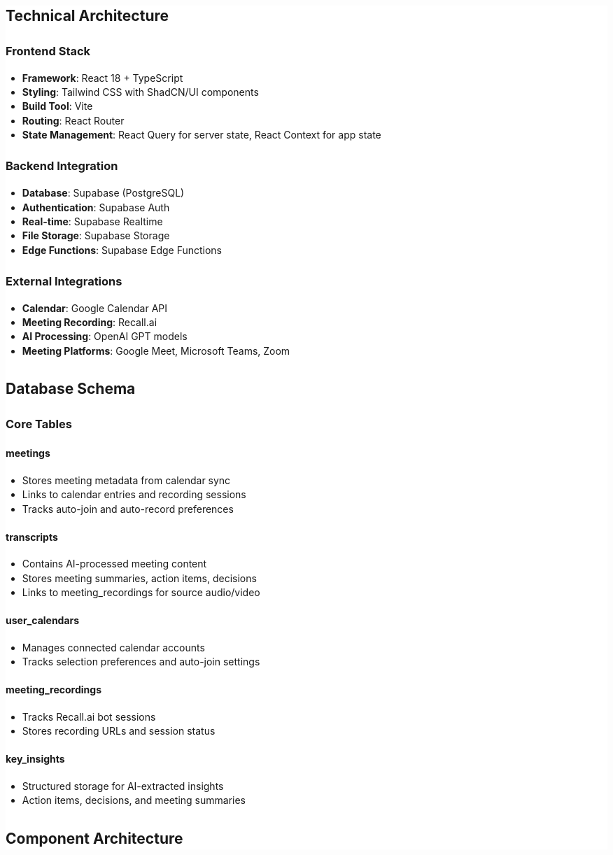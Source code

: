 ## Technical Architecture

### Frontend Stack
- **Framework**: React 18 + TypeScript
- **Styling**: Tailwind CSS with ShadCN/UI components
- **Build Tool**: Vite
- **Routing**: React Router
- **State Management**: React Query for server state, React Context for app state

### Backend Integration
- **Database**: Supabase (PostgreSQL)
- **Authentication**: Supabase Auth
- **Real-time**: Supabase Realtime
- **File Storage**: Supabase Storage
- **Edge Functions**: Supabase Edge Functions

### External Integrations
- **Calendar**: Google Calendar API
- **Meeting Recording**: Recall.ai
- **AI Processing**: OpenAI GPT models
- **Meeting Platforms**: Google Meet, Microsoft Teams, Zoom

## Database Schema

### Core Tables

#### meetings
- Stores meeting metadata from calendar sync
- Links to calendar entries and recording sessions
- Tracks auto-join and auto-record preferences

#### transcripts
- Contains AI-processed meeting content
- Stores meeting summaries, action items, decisions
- Links to meeting_recordings for source audio/video

#### user_calendars
- Manages connected calendar accounts
- Tracks selection preferences and auto-join settings

#### meeting_recordings
- Tracks Recall.ai bot sessions
- Stores recording URLs and session status

#### key_insights
- Structured storage for AI-extracted insights
- Action items, decisions, and meeting summaries

## Component Architecture
